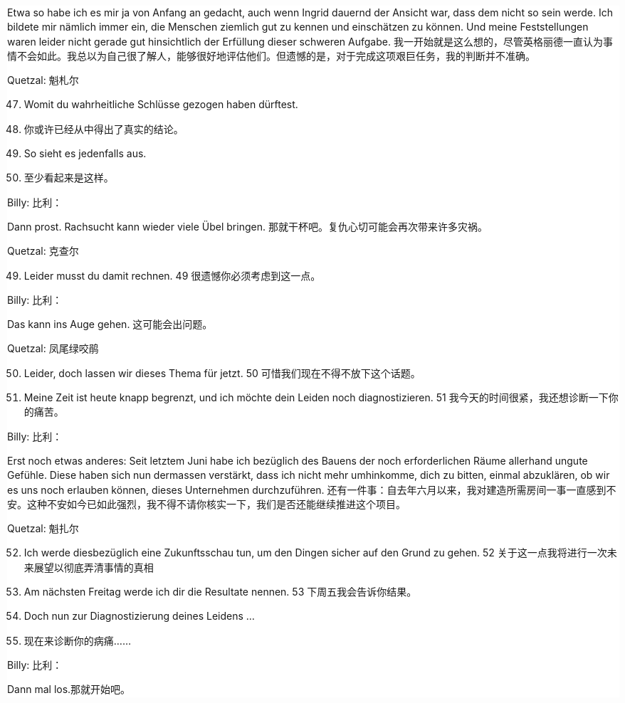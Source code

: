 Etwa so habe ich es mir ja von Anfang an gedacht, auch wenn Ingrid dauernd der Ansicht war, dass dem nicht so sein werde. Ich bildete mir nämlich immer ein, die Menschen ziemlich gut zu kennen und einschätzen zu können. Und meine Feststellungen waren leider nicht gerade gut hinsichtlich der Erfüllung dieser schweren Aufgabe.
我一开始就是这么想的，尽管英格丽德一直认为事情不会如此。我总以为自己很了解人，能够很好地评估他们。但遗憾的是，对于完成这项艰巨任务，我的判断并不准确。

Quetzal:
魁札尔

47. Womit du wahrheitliche Schlüsse gezogen haben dürftest.
47. 你或许已经从中得出了真实的结论。

48. So sieht es jedenfalls aus.
48. 至少看起来是这样。

Billy:
比利：

Dann prost. Rachsucht kann wieder viele Übel bringen.
那就干杯吧。复仇心切可能会再次带来许多灾祸。

Quetzal:
克查尔

49. Leider musst du damit rechnen.
49 很遗憾你必须考虑到这一点。

Billy:
比利：

Das kann ins Auge gehen.
这可能会出问题。

Quetzal:
凤尾绿咬鹃

50. Leider, doch lassen wir dieses Thema für jetzt.
50 可惜我们现在不得不放下这个话题。

51. Meine Zeit ist heute knapp begrenzt, und ich möchte dein Leiden noch diagnostizieren.
51 我今天的时间很紧，我还想诊断一下你的痛苦。

Billy:
比利：

Erst noch etwas anderes: Seit letztem Juni habe ich bezüglich des Bauens der noch erforderlichen Räume allerhand ungute Gefühle. Diese haben sich nun dermassen verstärkt, dass ich nicht mehr umhinkomme, dich zu bitten, einmal abzuklären, ob wir es uns noch erlauben können, dieses Unternehmen durchzuführen.
还有一件事：自去年六月以来，我对建造所需房间一事一直感到不安。这种不安如今已如此强烈，我不得不请你核实一下，我们是否还能继续推进这个项目。

Quetzal:
魁扎尔

52. Ich werde diesbezüglich eine Zukunftsschau tun, um den Dingen sicher auf den Grund zu gehen.
52 关于这一点我将进行一次未来展望以彻底弄清事情的真相

53. Am nächsten Freitag werde ich dir die Resultate nennen.
53 下周五我会告诉你结果。

54. Doch nun zur Diagnostizierung deines Leidens …
54. 现在来诊断你的病痛……

Billy:
比利：

Dann mal los.那就开始吧。

